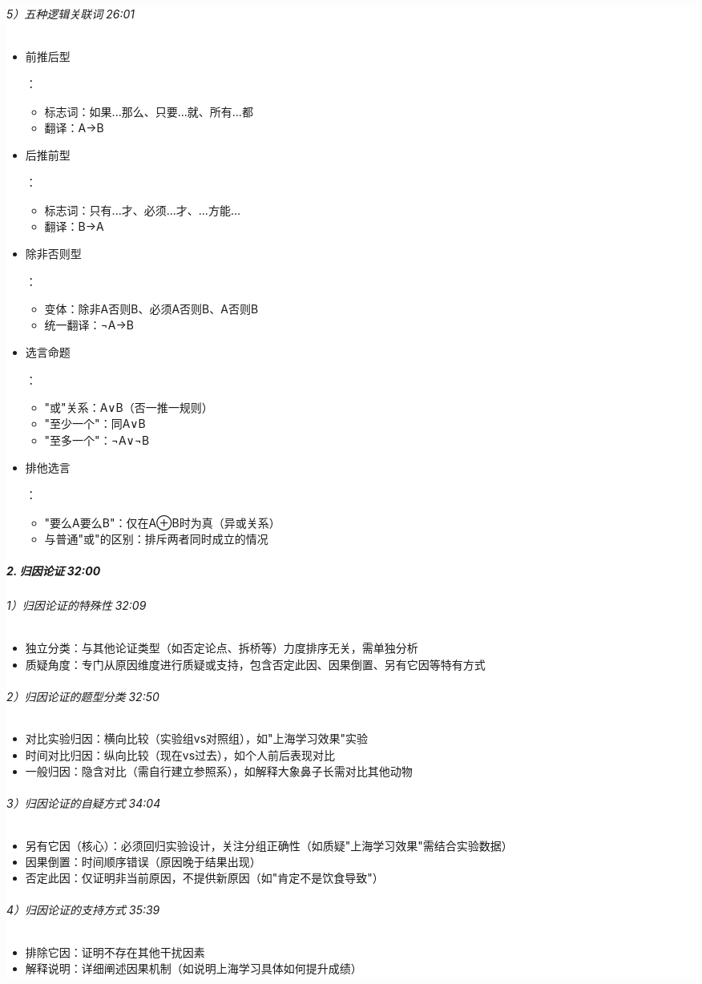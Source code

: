 ###### 5）五种逻辑关联词 ﻿26:01﻿

- 前推后型

  ：

  - 标志词：如果...那么、只要...就、所有...都
  - 翻译：A→B

- 后推前型

  ：

  - 标志词：只有...才、必须...才、...方能...
  - 翻译：B→A

- 除非否则型

  ：

  - 变体：除非A否则B、必须A否则B、A否则B
  - 统一翻译：¬A→B

- 选言命题

  ：

  - "或"关系：A∨B（否一推一规则）
  - "至少一个"：同A∨B
  - "至多一个"：¬A∨¬B

- 排他选言

  ：

  - "要么A要么B"：仅在A⊕B时为真（异或关系）
  - 与普通"或"的区别：排斥两者同时成立的情况

##### 2. 归因论证 ﻿32:00﻿

###### 1）归因论证的特殊性 ﻿32:09﻿

- 独立分类：与其他论证类型（如否定论点、拆桥等）力度排序无关，需单独分析
- 质疑角度：专门从原因维度进行质疑或支持，包含否定此因、因果倒置、另有它因等特有方式

###### 2）归因论证的题型分类 ﻿32:50﻿

- 对比实验归因：横向比较（实验组vs对照组），如"上海学习效果"实验
- 时间对比归因：纵向比较（现在vs过去），如个人前后表现对比
- 一般归因：隐含对比（需自行建立参照系），如解释大象鼻子长需对比其他动物

###### 3）归因论证的自疑方式 ﻿34:04﻿

- 另有它因（核心）：必须回归实验设计，关注分组正确性（如质疑"上海学习效果"需结合实验数据）
- 因果倒置：时间顺序错误（原因晚于结果出现）
- 否定此因：仅证明非当前原因，不提供新原因（如"肯定不是饮食导致"）

###### 4）归因论证的支持方式 ﻿35:39﻿

- 排除它因：证明不存在其他干扰因素
- 解释说明：详细阐述因果机制（如说明上海学习具体如何提升成绩）
